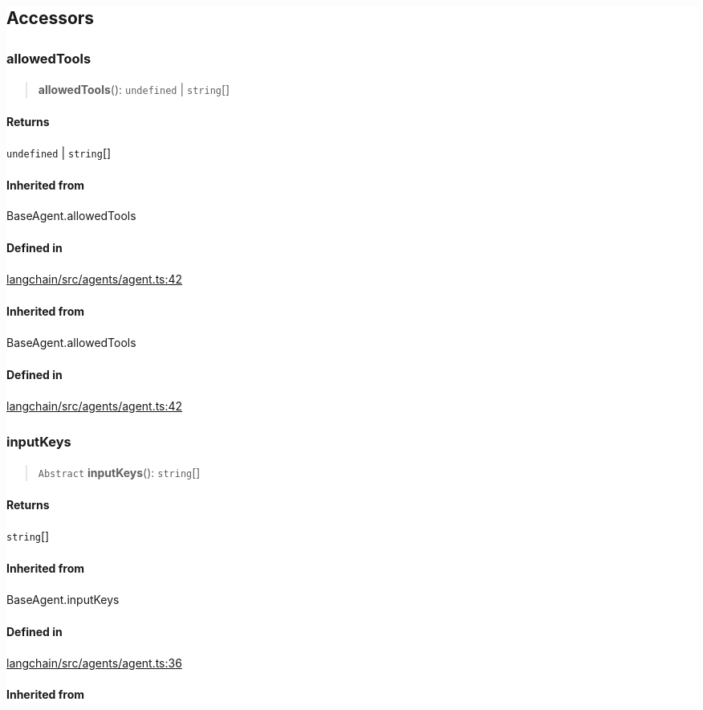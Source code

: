 Accessors[​](#accessors "Direct link to Accessors")
---------------------------------------------------

### allowedTools[​](#allowedtools "Direct link to allowedTools")

> **allowedTools**(): `undefined` | `string`\[\]

#### Returns[​](#returns-1 "Direct link to Returns")

`undefined` | `string`\[\]

#### Inherited from[​](#inherited-from-5 "Direct link to Inherited from")

BaseAgent.allowedTools

#### Defined in[​](#defined-in-5 "Direct link to Defined in")

[langchain/src/agents/agent.ts:42](https://github.com/hwchase17/langchainjs/blob/46e1734/langchain/src/agents/agent.ts#L42)

#### Inherited from[​](#inherited-from-6 "Direct link to Inherited from")

BaseAgent.allowedTools

#### Defined in[​](#defined-in-6 "Direct link to Defined in")

[langchain/src/agents/agent.ts:42](https://github.com/hwchase17/langchainjs/blob/46e1734/langchain/src/agents/agent.ts#L42)

### inputKeys[​](#inputkeys "Direct link to inputKeys")

> `Abstract` **inputKeys**(): `string`\[\]

#### Returns[​](#returns-2 "Direct link to Returns")

`string`\[\]

#### Inherited from[​](#inherited-from-7 "Direct link to Inherited from")

BaseAgent.inputKeys

#### Defined in[​](#defined-in-7 "Direct link to Defined in")

[langchain/src/agents/agent.ts:36](https://github.com/hwchase17/langchainjs/blob/46e1734/langchain/src/agents/agent.ts#L36)

#### Inherited from[​](#inherited-from-8 "Direct link to Inherited from")
